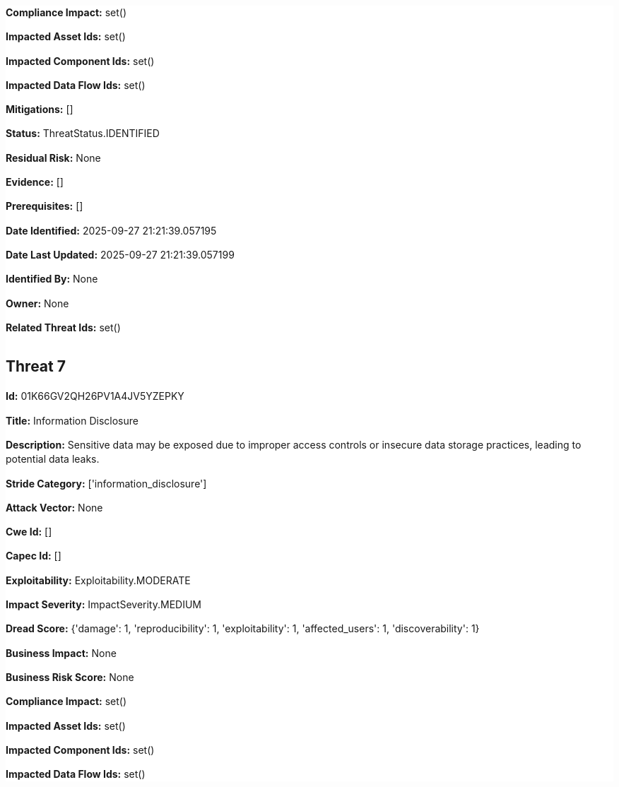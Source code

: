 **Compliance Impact:** set()

**Impacted Asset Ids:** set()

**Impacted Component Ids:** set()

**Impacted Data Flow Ids:** set()

**Mitigations:** []

**Status:** ThreatStatus.IDENTIFIED

**Residual Risk:** None

**Evidence:** []

**Prerequisites:** []

**Date Identified:** 2025-09-27 21:21:39.057195

**Date Last Updated:** 2025-09-27 21:21:39.057199

**Identified By:** None

**Owner:** None

**Related Threat Ids:** set()

## Threat 7

**Id:** 01K66GV2QH26PV1A4JV5YZEPKY

**Title:** Information Disclosure

**Description:** Sensitive data may be exposed due to improper access controls or insecure data storage practices, leading to potential data leaks.

**Stride Category:** ['information_disclosure']

**Attack Vector:** None

**Cwe Id:** []

**Capec Id:** []

**Exploitability:** Exploitability.MODERATE

**Impact Severity:** ImpactSeverity.MEDIUM

**Dread Score:** {'damage': 1, 'reproducibility': 1, 'exploitability': 1, 'affected_users': 1, 'discoverability': 1}

**Business Impact:** None

**Business Risk Score:** None

**Compliance Impact:** set()

**Impacted Asset Ids:** set()

**Impacted Component Ids:** set()

**Impacted Data Flow Ids:** set()
